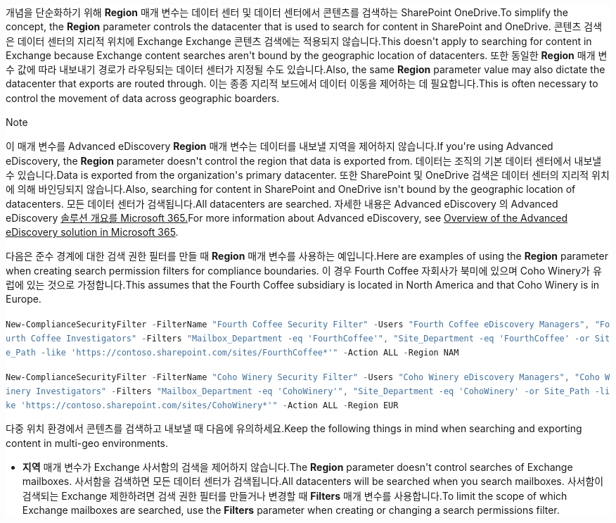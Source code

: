    <span data-ttu-id="b8fb0-284">개념을 단순화하기 위해 **Region** 매개 변수는 데이터 센터 및 데이터 센터에서 콘텐츠를 검색하는 SharePoint OneDrive.</span><span class="sxs-lookup"><span data-stu-id="b8fb0-284">To simplify the concept, the **Region** parameter controls the datacenter that is used to search for content in SharePoint and OneDrive.</span></span> <span data-ttu-id="b8fb0-285">콘텐츠 검색은 데이터 센터의 지리적 위치에 Exchange Exchange 콘텐츠 검색에는 적용되지 않습니다.</span><span class="sxs-lookup"><span data-stu-id="b8fb0-285">This doesn't apply to searching for content in Exchange because Exchange content searches aren't bound by the geographic location of datacenters.</span></span> <span data-ttu-id="b8fb0-286">또한 동일한 **Region** 매개 변수 값에 따라 내보내기 경로가 라우팅되는 데이터 센터가 지정될 수도 있습니다.</span><span class="sxs-lookup"><span data-stu-id="b8fb0-286">Also, the same **Region** parameter value may also dictate the datacenter that exports are routed through.</span></span> <span data-ttu-id="b8fb0-287">이는 종종 지리적 보드에서 데이터 이동을 제어하는 데 필요합니다.</span><span class="sxs-lookup"><span data-stu-id="b8fb0-287">This is often necessary to control the movement of data across geographic boarders.</span></span>

> [!NOTE]
> <span data-ttu-id="b8fb0-288">이 매개 변수를 Advanced eDiscovery **Region** 매개 변수는 데이터를 내보낼 지역을 제어하지 않습니다.</span><span class="sxs-lookup"><span data-stu-id="b8fb0-288">If you're using Advanced eDiscovery, the **Region** parameter doesn't control the region that data is exported from.</span></span> <span data-ttu-id="b8fb0-289">데이터는 조직의 기본 데이터 센터에서 내보낼 수 있습니다.</span><span class="sxs-lookup"><span data-stu-id="b8fb0-289">Data is exported from the organization's primary datacenter.</span></span> <span data-ttu-id="b8fb0-290">또한 SharePoint 및 OneDrive 검색은 데이터 센터의 지리적 위치에 의해 바인딩되지 않습니다.</span><span class="sxs-lookup"><span data-stu-id="b8fb0-290">Also, searching for content in SharePoint and OneDrive isn't bound by the geographic location of datacenters.</span></span> <span data-ttu-id="b8fb0-291">모든 데이터 센터가 검색됩니다.</span><span class="sxs-lookup"><span data-stu-id="b8fb0-291">All datacenters are searched.</span></span> <span data-ttu-id="b8fb0-292">자세한 내용은 Advanced eDiscovery 의 Advanced eDiscovery [솔루션 개요를 Microsoft 365.](overview-ediscovery-20.md)</span><span class="sxs-lookup"><span data-stu-id="b8fb0-292">For more information about Advanced eDiscovery, see [Overview of the Advanced eDiscovery solution in Microsoft 365](overview-ediscovery-20.md).</span></span>

<span data-ttu-id="b8fb0-293">다음은 준수 경계에 대한 검색 권한 필터를 만들 때 **Region** 매개 변수를 사용하는 예입니다.</span><span class="sxs-lookup"><span data-stu-id="b8fb0-293">Here are examples of using the **Region** parameter when creating search permission filters for compliance boundaries.</span></span> <span data-ttu-id="b8fb0-294">이 경우 Fourth Coffee 자회사가 북미에 있으며 Coho Winery가 유럽에 있는 것으로 가정합니다.</span><span class="sxs-lookup"><span data-stu-id="b8fb0-294">This assumes that the Fourth Coffee subsidiary is located in North America and that Coho Winery is in Europe.</span></span> 
  
```powershell
New-ComplianceSecurityFilter -FilterName "Fourth Coffee Security Filter" -Users "Fourth Coffee eDiscovery Managers", "Fourth Coffee Investigators" -Filters "Mailbox_Department -eq 'FourthCoffee'", "Site_Department -eq 'FourthCoffee' -or Site_Path -like 'https://contoso.sharepoint.com/sites/FourthCoffee*'" -Action ALL -Region NAM
```

```powershell
New-ComplianceSecurityFilter -FilterName "Coho Winery Security Filter" -Users "Coho Winery eDiscovery Managers", "Coho Winery Investigators" -Filters "Mailbox_Department -eq 'CohoWinery'", "Site_Department -eq 'CohoWinery' -or Site_Path -like 'https://contoso.sharepoint.com/sites/CohoWinery*'" -Action ALL -Region EUR
```

<span data-ttu-id="b8fb0-295">다중 위치 환경에서 콘텐츠를 검색하고 내보낼 때 다음에 유의하세요.</span><span class="sxs-lookup"><span data-stu-id="b8fb0-295">Keep the following things in mind when searching and exporting content in multi-geo environments.</span></span>
  
- <span data-ttu-id="b8fb0-296">**지역** 매개 변수가 Exchange 사서함의 검색을 제어하지 않습니다.</span><span class="sxs-lookup"><span data-stu-id="b8fb0-296">The **Region** parameter doesn't control searches of Exchange mailboxes.</span></span> <span data-ttu-id="b8fb0-297">사서함을 검색하면 모든 데이터 센터가 검색됩니다.</span><span class="sxs-lookup"><span data-stu-id="b8fb0-297">All datacenters will be searched when you search mailboxes.</span></span> <span data-ttu-id="b8fb0-298">사서함이 검색되는 Exchange 제한하려면 검색 권한 필터를 만들거나 변경할 때 **Filters** 매개 변수를 사용합니다.</span><span class="sxs-lookup"><span data-stu-id="b8fb0-298">To limit the scope of which Exchange mailboxes are searched, use the **Filters** parameter when creating or changing a search permissions filter.</span></span> 
